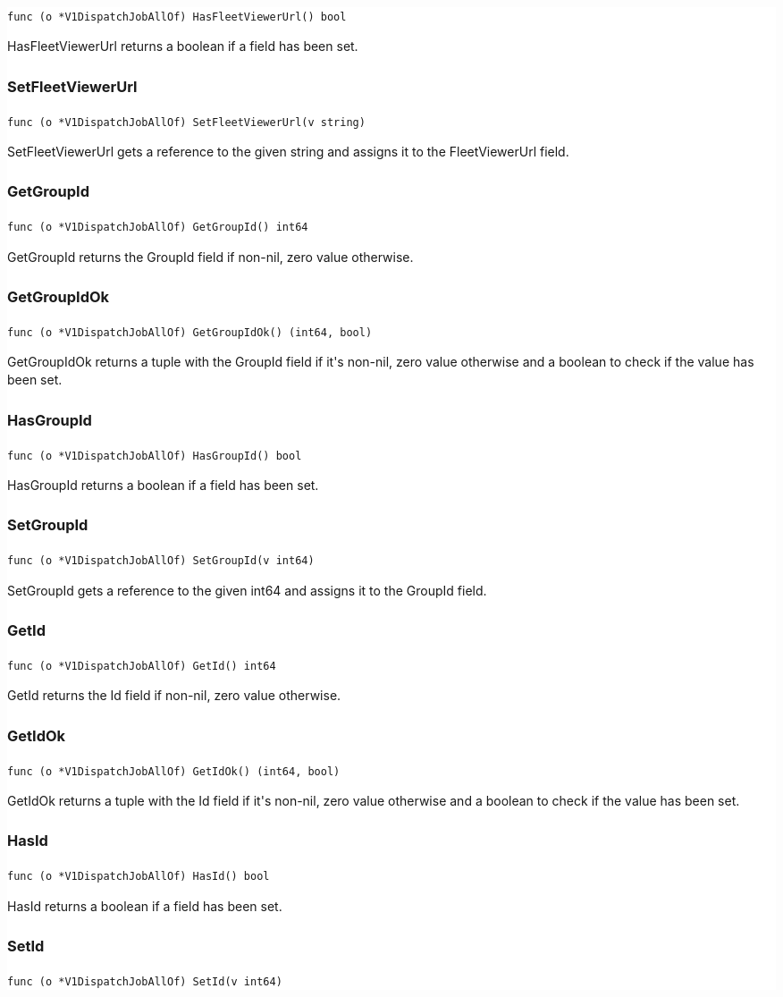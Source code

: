 `func (o *V1DispatchJobAllOf) HasFleetViewerUrl() bool`

HasFleetViewerUrl returns a boolean if a field has been set.

### SetFleetViewerUrl

`func (o *V1DispatchJobAllOf) SetFleetViewerUrl(v string)`

SetFleetViewerUrl gets a reference to the given string and assigns it to the FleetViewerUrl field.

### GetGroupId

`func (o *V1DispatchJobAllOf) GetGroupId() int64`

GetGroupId returns the GroupId field if non-nil, zero value otherwise.

### GetGroupIdOk

`func (o *V1DispatchJobAllOf) GetGroupIdOk() (int64, bool)`

GetGroupIdOk returns a tuple with the GroupId field if it's non-nil, zero value otherwise
and a boolean to check if the value has been set.

### HasGroupId

`func (o *V1DispatchJobAllOf) HasGroupId() bool`

HasGroupId returns a boolean if a field has been set.

### SetGroupId

`func (o *V1DispatchJobAllOf) SetGroupId(v int64)`

SetGroupId gets a reference to the given int64 and assigns it to the GroupId field.

### GetId

`func (o *V1DispatchJobAllOf) GetId() int64`

GetId returns the Id field if non-nil, zero value otherwise.

### GetIdOk

`func (o *V1DispatchJobAllOf) GetIdOk() (int64, bool)`

GetIdOk returns a tuple with the Id field if it's non-nil, zero value otherwise
and a boolean to check if the value has been set.

### HasId

`func (o *V1DispatchJobAllOf) HasId() bool`

HasId returns a boolean if a field has been set.

### SetId

`func (o *V1DispatchJobAllOf) SetId(v int64)`
